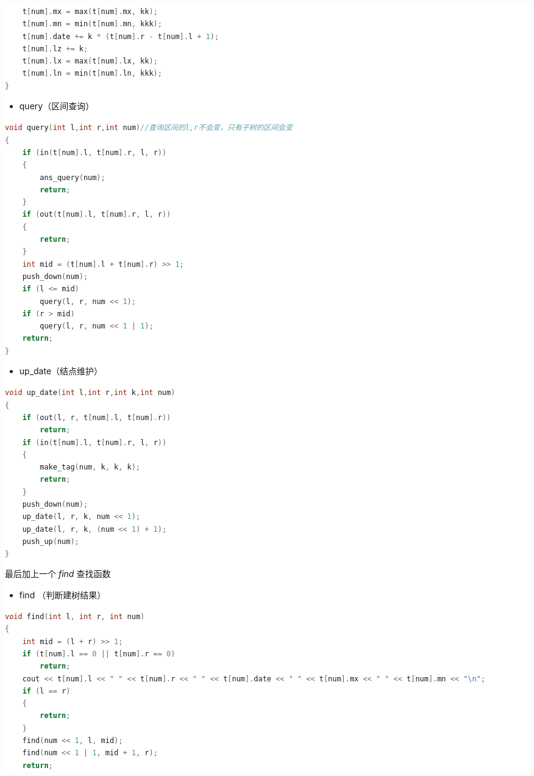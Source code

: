 ```cpp
    t[num].mx = max(t[num].mx, kk);
    t[num].mn = min(t[num].mn, kkk);
    t[num].date += k * (t[num].r - t[num].l + 1);
    t[num].lz += k;
    t[num].lx = max(t[num].lx, kk);
    t[num].ln = min(t[num].ln, kkk);
}
```
- query（区间查询）
```cpp
void query(int l,int r,int num)//查询区间的l,r不会变，只有子树的区间会变
{
    if (in(t[num].l, t[num].r, l, r))
    {
        ans_query(num);
        return;
    }
    if (out(t[num].l, t[num].r, l, r))
    {
        return;
    }
    int mid = (t[num].l + t[num].r) >> 1;
    push_down(num);
    if (l <= mid)
        query(l, r, num << 1);
    if (r > mid)
        query(l, r, num << 1 | 1);
    return;
}
```
- up_date（结点维护）
```cpp
void up_date(int l,int r,int k,int num)
{
    if (out(l, r, t[num].l, t[num].r))
        return;
    if (in(t[num].l, t[num].r, l, r))
    {
        make_tag(num, k, k, k);
        return;
    }
    push_down(num);
    up_date(l, r, k, num << 1);
    up_date(l, r, k, (num << 1) + 1);
    push_up(num);  
}
```
最后加上一个 $find$ 查找函数
- find （判断建树结果）
```cpp
void find(int l, int r, int num)
{
    int mid = (l + r) >> 1;
    if (t[num].l == 0 || t[num].r == 0)
        return;
    cout << t[num].l << " " << t[num].r << " " << t[num].date << " " << t[num].mx << " " << t[num].mn << "\n";
    if (l == r)
    {
        return;
    }
    find(num << 1, l, mid);
    find(num << 1 | 1, mid + 1, r);
    return;
```